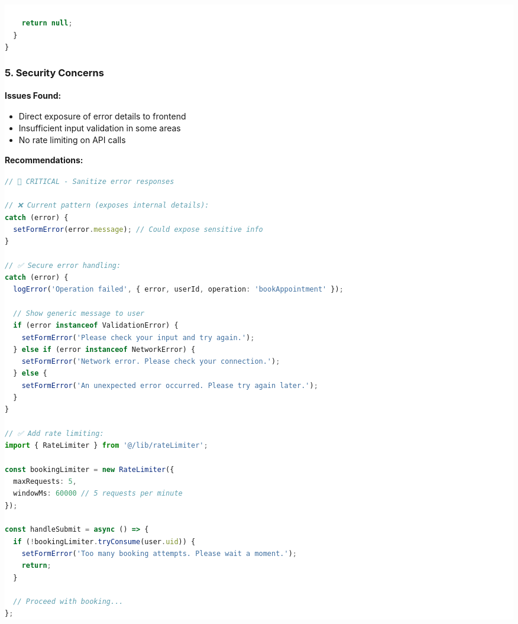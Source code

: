 ```typescript
    
    return null;
  }
}
```

### 5. **Security Concerns**

**Issues Found:**
- Direct exposure of error details to frontend
- Insufficient input validation in some areas
- No rate limiting on API calls

**Recommendations:**
```typescript
// 🔴 CRITICAL - Sanitize error responses

// ❌ Current pattern (exposes internal details):
catch (error) {
  setFormError(error.message); // Could expose sensitive info
}

// ✅ Secure error handling:
catch (error) {
  logError('Operation failed', { error, userId, operation: 'bookAppointment' });
  
  // Show generic message to user
  if (error instanceof ValidationError) {
    setFormError('Please check your input and try again.');
  } else if (error instanceof NetworkError) {
    setFormError('Network error. Please check your connection.');
  } else {
    setFormError('An unexpected error occurred. Please try again later.');
  }
}

// ✅ Add rate limiting:
import { RateLimiter } from '@/lib/rateLimiter';

const bookingLimiter = new RateLimiter({
  maxRequests: 5,
  windowMs: 60000 // 5 requests per minute
});

const handleSubmit = async () => {
  if (!bookingLimiter.tryConsume(user.uid)) {
    setFormError('Too many booking attempts. Please wait a moment.');
    return;
  }
  
  // Proceed with booking...
};
```

